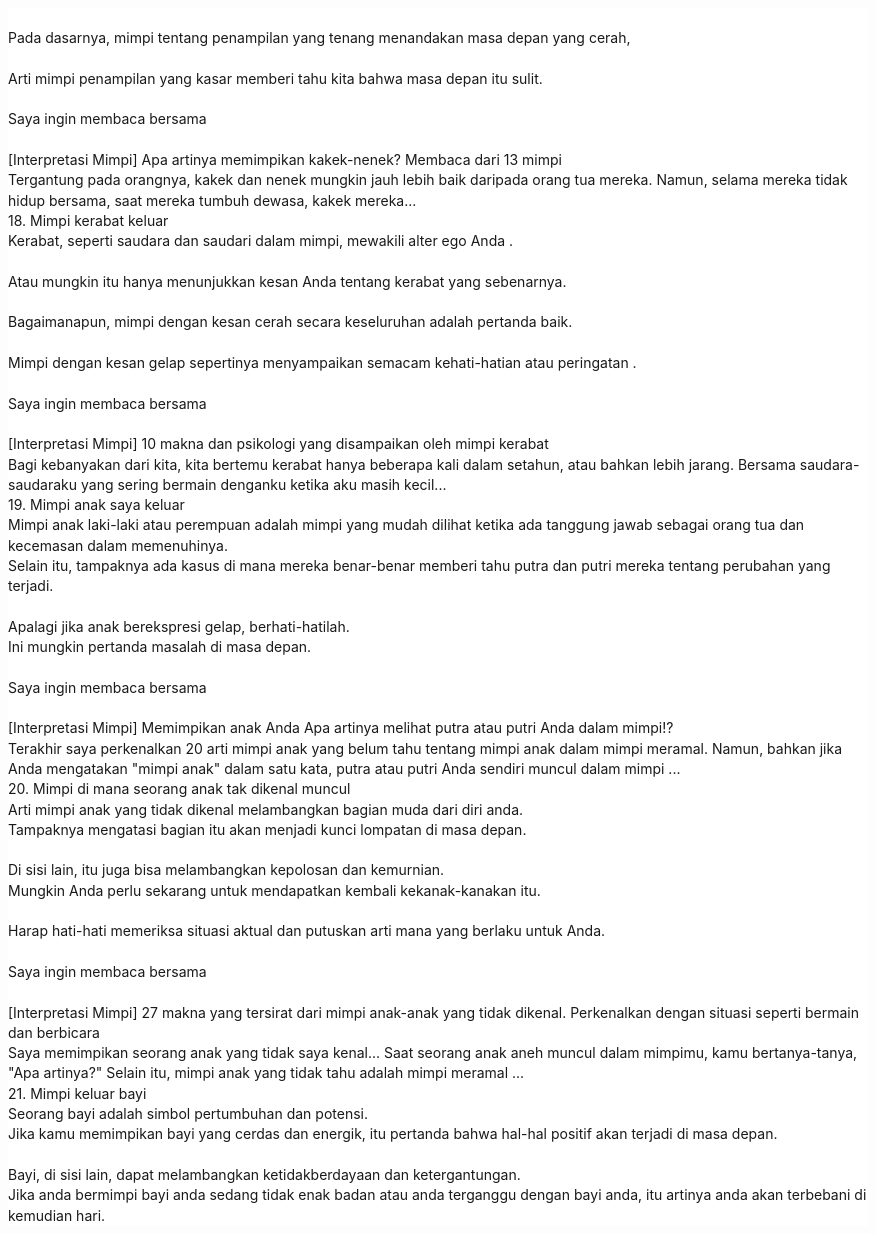 <br />
Pada dasarnya, mimpi tentang penampilan yang tenang menandakan masa depan yang cerah,<br />
<br />
Arti mimpi penampilan yang kasar memberi tahu kita bahwa masa depan itu sulit.<br />
<br />
Saya ingin membaca bersama<br />
<br />
[Interpretasi Mimpi] Apa artinya memimpikan kakek-nenek? Membaca dari 13 mimpi<br />
Tergantung pada orangnya, kakek dan nenek mungkin jauh lebih baik daripada orang tua mereka. Namun, selama mereka tidak hidup bersama, saat mereka tumbuh dewasa, kakek mereka...<br />
18. Mimpi kerabat keluar<br />
Kerabat, seperti saudara dan saudari dalam mimpi, mewakili alter ego Anda .<br />
<br />
Atau mungkin itu hanya menunjukkan kesan Anda tentang kerabat yang sebenarnya.<br />
<br />
Bagaimanapun, mimpi dengan kesan cerah secara keseluruhan adalah pertanda baik.<br />
<br />
Mimpi dengan kesan gelap sepertinya menyampaikan semacam kehati-hatian atau peringatan .<br />
<br />
Saya ingin membaca bersama<br />
<br />
[Interpretasi Mimpi] 10 makna dan psikologi yang disampaikan oleh mimpi kerabat<br />
Bagi kebanyakan dari kita, kita bertemu kerabat hanya beberapa kali dalam setahun, atau bahkan lebih jarang. Bersama saudara-saudaraku yang sering bermain denganku ketika aku masih kecil...<br />
19. Mimpi anak saya keluar<br />
Mimpi anak laki-laki atau perempuan adalah mimpi yang mudah dilihat ketika ada tanggung jawab sebagai orang tua dan kecemasan dalam memenuhinya.<br />
Selain itu, tampaknya ada kasus di mana mereka benar-benar memberi tahu putra dan putri mereka tentang perubahan yang terjadi.<br />
<br />
Apalagi jika anak berekspresi gelap, berhati-hatilah.<br />
Ini mungkin pertanda masalah di masa depan.<br />
<br />
Saya ingin membaca bersama<br />
<br />
[Interpretasi Mimpi] Memimpikan anak Anda Apa artinya melihat putra atau putri Anda dalam mimpi!?<br />
Terakhir saya perkenalkan 20 arti mimpi anak yang belum tahu tentang mimpi anak dalam mimpi meramal. Namun, bahkan jika Anda mengatakan "mimpi anak" dalam satu kata, putra atau putri Anda sendiri muncul dalam mimpi ...<br />
20. Mimpi di mana seorang anak tak dikenal muncul<br />
Arti mimpi anak yang tidak dikenal melambangkan bagian muda dari diri anda.<br />
Tampaknya mengatasi bagian itu akan menjadi kunci lompatan di masa depan.<br />
<br />
Di sisi lain, itu juga bisa melambangkan kepolosan dan kemurnian.<br />
Mungkin Anda perlu sekarang untuk mendapatkan kembali kekanak-kanakan itu.<br />
<br />
Harap hati-hati memeriksa situasi aktual dan putuskan arti mana yang berlaku untuk Anda.<br />
<br />
Saya ingin membaca bersama<br />
<br />
[Interpretasi Mimpi] 27 makna yang tersirat dari mimpi anak-anak yang tidak dikenal. Perkenalkan dengan situasi seperti bermain dan berbicara<br />
Saya memimpikan seorang anak yang tidak saya kenal... Saat seorang anak aneh muncul dalam mimpimu, kamu bertanya-tanya, "Apa artinya?" Selain itu, mimpi anak yang tidak tahu adalah mimpi meramal ...<br />
21. Mimpi keluar bayi<br />
Seorang bayi adalah simbol pertumbuhan dan potensi.<br />
Jika kamu memimpikan bayi yang cerdas dan energik, itu pertanda bahwa hal-hal positif akan terjadi di masa depan.<br />
<br />
Bayi, di sisi lain, dapat melambangkan ketidakberdayaan dan ketergantungan.<br />
Jika anda bermimpi bayi anda sedang tidak enak badan atau anda terganggu dengan bayi anda, itu artinya anda akan terbebani di kemudian hari.<br />